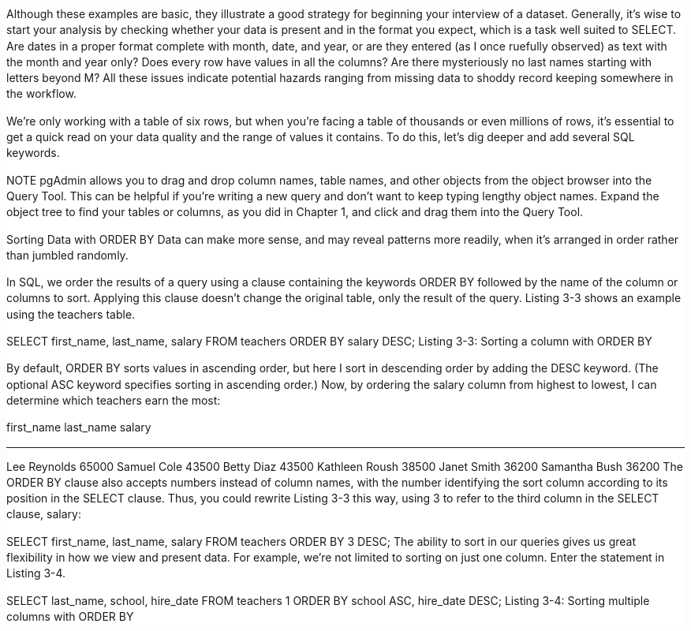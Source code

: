 Although these examples are basic, they illustrate a good strategy for beginning your interview of a dataset. Generally, it’s wise to start your analysis by checking whether your data is present and in the format you expect, which is a task well suited to SELECT. Are dates in a proper format complete with month, date, and year, or are they entered (as I once ruefully observed) as text with the month and year only? Does every row have values in all the columns? Are there mysteriously no last names starting with letters beyond M? All these issues indicate potential hazards ranging from missing data to shoddy record keeping somewhere in the workflow.

We’re only working with a table of six rows, but when you’re facing a table of thousands or even millions of rows, it’s essential to get a quick read on your data quality and the range of values it contains. To do this, let’s dig deeper and add several SQL keywords.

NOTE
pgAdmin allows you to drag and drop column names, table names, and other objects from the object browser into the Query Tool. This can be helpful if you’re writing a new query and don’t want to keep typing lengthy object names. Expand the object tree to find your tables or columns, as you did in Chapter 1, and click and drag them into the Query Tool.

Sorting Data with ORDER BY
Data can make more sense, and may reveal patterns more readily, when it’s arranged in order rather than jumbled randomly.

In SQL, we order the results of a query using a clause containing the keywords ORDER BY followed by the name of the column or columns to sort. Applying this clause doesn’t change the original table, only the result of the query. Listing 3-3 shows an example using the teachers table.

SELECT first_name, last_name, salary
FROM teachers
ORDER BY salary DESC;
Listing 3-3: Sorting a column with ORDER BY

By default, ORDER BY sorts values in ascending order, but here I sort in descending order by adding the DESC keyword. (The optional ASC keyword specifies sorting in ascending order.) Now, by ordering the salary column from highest to lowest, I can determine which teachers earn the most:

first_name    last_name    salary
----------    ---------    ------
Lee           Reynolds     65000
Samuel        Cole         43500
Betty         Diaz         43500
Kathleen      Roush        38500
Janet         Smith        36200
Samantha      Bush         36200
The ORDER BY clause also accepts numbers instead of column names, with the number identifying the sort column according to its position in the SELECT clause. Thus, you could rewrite Listing 3-3 this way, using 3 to refer to the third column in the SELECT clause, salary:

SELECT first_name, last_name, salary
FROM teachers
ORDER BY 3 DESC;
The ability to sort in our queries gives us great flexibility in how we view and present data. For example, we’re not limited to sorting on just one column. Enter the statement in Listing 3-4.

SELECT last_name, school, hire_date
FROM teachers
1 ORDER BY school ASC, hire_date DESC;
Listing 3-4: Sorting multiple columns with ORDER BY
